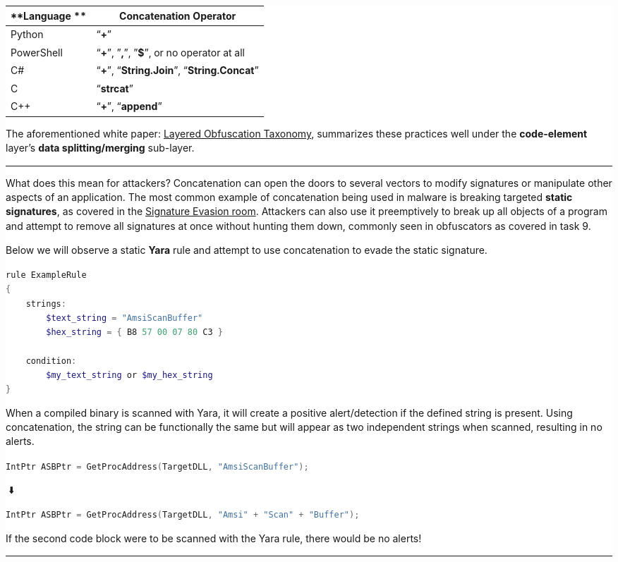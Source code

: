 | **Language ** | **Concatenation Operator**                       |
| ------------- | ------------------------------------------------ |
| Python        | “**+**”                                          |
| PowerShell    | “**+**”, ”**,**”, ”**$**”, or no operator at all |
| C#            | “**+**”, “**String.Join**”, “**String.Concat**”  |
| C             | “**strcat**”                                     |
| C++           | “**+**”, “**append**”                            |

The aforementioned white paper: [Layered Obfuscation Taxonomy](https://cybersecurity.springeropen.com/articles/10.1186/s42400-020-00049-3), summarizes these practices well under the **code-element** layer’s **data splitting/merging** sub-layer.

------

What does this mean for attackers? Concatenation can open the doors to  several vectors to modify signatures or manipulate other aspects of an  application. The most common example of concatenation being used in  malware is breaking targeted **static signatures**, as covered in the [Signature Evasion room](https://tryhackme.com/room/signatureevasion). Attackers can also use it preemptively to break up all objects of a  program and attempt to remove all signatures at once without hunting  them down, commonly seen in obfuscators as covered in task 9.

Below we will observe a static **Yara** rule and attempt to use concatenation to evade the static signature.

```powershell
rule ExampleRule
{
    strings:
        $text_string = "AmsiScanBuffer"
        $hex_string = { B8 57 00 07 80 C3 }

    condition:
        $my_text_string or $my_hex_string
}
```

When a compiled binary is scanned with Yara, it will  create a positive alert/detection if the defined string is present.  Using concatenation, the string can be functionally the same but will  appear as two independent strings when scanned, resulting in no alerts.

```powershell
IntPtr ASBPtr = GetProcAddress(TargetDLL, "AmsiScanBuffer"); 
```

​                :arrow_down:

```powershell
IntPtr ASBPtr = GetProcAddress(TargetDLL, "Amsi" + "Scan" + "Buffer"); 
```

If the second code block were to be scanned with the Yara rule, there would be no alerts!

------
